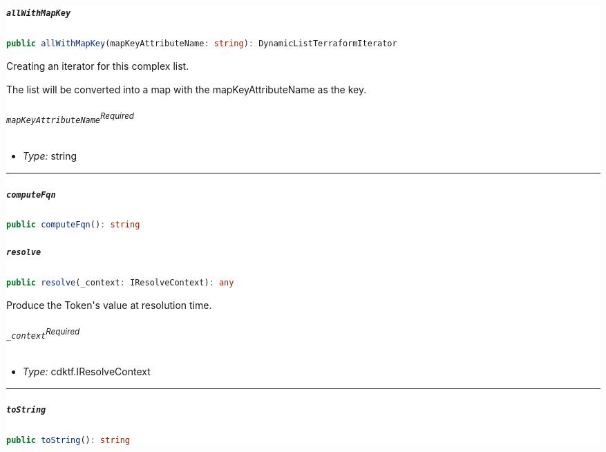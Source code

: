 
##### `allWithMapKey` <a name="allWithMapKey" id="rhizo-co-terraform-provider-oci.dataOciCoreClusterNetwork.DataOciCoreClusterNetworkInstancePoolsLoadBalancersList.allWithMapKey"></a>

```typescript
public allWithMapKey(mapKeyAttributeName: string): DynamicListTerraformIterator
```

Creating an iterator for this complex list.

The list will be converted into a map with the mapKeyAttributeName as the key.

###### `mapKeyAttributeName`<sup>Required</sup> <a name="mapKeyAttributeName" id="rhizo-co-terraform-provider-oci.dataOciCoreClusterNetwork.DataOciCoreClusterNetworkInstancePoolsLoadBalancersList.allWithMapKey.parameter.mapKeyAttributeName"></a>

- *Type:* string

---

##### `computeFqn` <a name="computeFqn" id="rhizo-co-terraform-provider-oci.dataOciCoreClusterNetwork.DataOciCoreClusterNetworkInstancePoolsLoadBalancersList.computeFqn"></a>

```typescript
public computeFqn(): string
```

##### `resolve` <a name="resolve" id="rhizo-co-terraform-provider-oci.dataOciCoreClusterNetwork.DataOciCoreClusterNetworkInstancePoolsLoadBalancersList.resolve"></a>

```typescript
public resolve(_context: IResolveContext): any
```

Produce the Token's value at resolution time.

###### `_context`<sup>Required</sup> <a name="_context" id="rhizo-co-terraform-provider-oci.dataOciCoreClusterNetwork.DataOciCoreClusterNetworkInstancePoolsLoadBalancersList.resolve.parameter._context"></a>

- *Type:* cdktf.IResolveContext

---

##### `toString` <a name="toString" id="rhizo-co-terraform-provider-oci.dataOciCoreClusterNetwork.DataOciCoreClusterNetworkInstancePoolsLoadBalancersList.toString"></a>

```typescript
public toString(): string
```
